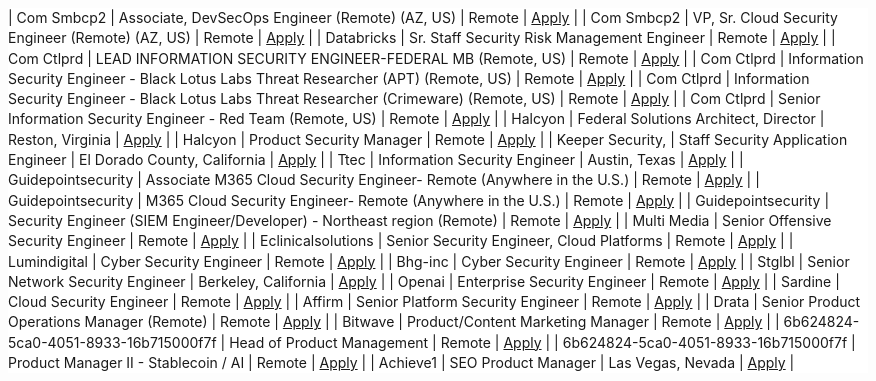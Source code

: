 | Com Smbcp2 | Associate, DevSecOps Engineer (Remote) (AZ, US) | Remote | [Apply](https://careers.smbcgroup.com/jenius_bank/job/Associate%2C-DevSecOps-Engineer-%28Remote%29-AZ/1305378300/?utm_source=reddit&utm_medium=organic&utm_campaign=techjobs) |
| Com Smbcp2 | VP, Sr. Cloud Security Engineer (Remote) (AZ, US) | Remote | [Apply](https://careers.smbcgroup.com/jenius_bank/job/VP%2C-Sr_-Cloud-Security-Engineer-%28Remote%29-AZ/1309411000/?utm_source=reddit&utm_medium=organic&utm_campaign=techjobs) |
| Databricks | Sr. Staff Security Risk Management Engineer | Remote | [Apply](https://databricks.com/company/careers/open-positions/job?gh_jid=8146053002&utm_source=reddit&utm_medium=organic&utm_campaign=techjobs) |
| Com Ctlprd | LEAD INFORMATION SECURITY ENGINEER-FEDERAL MB (Remote, US) | Remote | [Apply](https://internaljobs.centurylink.com/job/Remote-LEAD-INFORMATION-SECURITY-ENGINEER-FEDERAL-MB/1304510500/?utm_source=reddit&utm_medium=organic&utm_campaign=techjobs) |
| Com Ctlprd | Information Security Engineer - Black Lotus Labs Threat Researcher (APT) (Remote, US) | Remote | [Apply](https://internaljobs.centurylink.com/job/Remote-Information-Security-Engineer-Black-Lotus-Labs-Threat-Researcher-%28APT%29/1321683900/?utm_source=reddit&utm_medium=organic&utm_campaign=techjobs) |
| Com Ctlprd | Information Security Engineer - Black Lotus Labs Threat Researcher (Crimeware) (Remote, US) | Remote | [Apply](https://internaljobs.centurylink.com/job/Remote-Information-Security-Engineer-Black-Lotus-Labs-Threat-Researcher-%28Crimeware%29/1321640000/?utm_source=reddit&utm_medium=organic&utm_campaign=techjobs) |
| Com Ctlprd | Senior Information Security Engineer - Red Team (Remote, US) | Remote | [Apply](https://internaljobs.centurylink.com/job/Remote-Senior-Information-Security-Engineer-Red-Team/1316772000/?utm_source=reddit&utm_medium=organic&utm_campaign=techjobs) |
| Halcyon | Federal Solutions Architect, Director | Reston, Virginia | [Apply](https://job-boards.greenhouse.io/halcyon/jobs/5623715004?utm_source=reddit&utm_medium=organic&utm_campaign=techjobs) |
| Halcyon | Product Security Manager | Remote | [Apply](https://job-boards.greenhouse.io/halcyon/jobs/5633885004?utm_source=reddit&utm_medium=organic&utm_campaign=techjobs) |
| Keeper Security, | Staff Security Application Engineer | El Dorado County, California | [Apply](https://apply.workable.com/j/9A772EF403?utm_source=reddit&utm_medium=organic&utm_campaign=techjobs) |
| Ttec | Information Security Engineer | Austin, Texas | [Apply](https://ttec.taleo.net/careersection/2/jobdetail.ftl?job=045QP&lang=en&utm_source=reddit&utm_medium=organic&utm_campaign=techjobs) |
| Guidepointsecurity | Associate M365 Cloud Security Engineer- Remote (Anywhere in the U.S.) | Remote | [Apply](https://boards.greenhouse.io/guidepointsecurity/jobs/5634074004?utm_source=reddit&utm_medium=organic&utm_campaign=techjobs) |
| Guidepointsecurity | M365 Cloud Security Engineer- Remote (Anywhere in the U.S.) | Remote | [Apply](https://boards.greenhouse.io/guidepointsecurity/jobs/5634058004?utm_source=reddit&utm_medium=organic&utm_campaign=techjobs) |
| Guidepointsecurity | Security Engineer (SIEM Engineer/Developer) - Northeast region (Remote) | Remote | [Apply](https://boards.greenhouse.io/guidepointsecurity/jobs/5633917004?utm_source=reddit&utm_medium=organic&utm_campaign=techjobs) |
| Multi Media | Senior Offensive Security Engineer | Remote | [Apply](https://apply.workable.com/j/77822D7495?utm_source=reddit&utm_medium=organic&utm_campaign=techjobs) |
| Eclinicalsolutions | Senior Security Engineer, Cloud Platforms | Remote | [Apply](https://job-boards.greenhouse.io/eclinicalsolutions/jobs/4848493007?utm_source=reddit&utm_medium=organic&utm_campaign=techjobs) |
| Lumindigital | Cyber Security Engineer | Remote | [Apply](https://jobs.lever.co/LuminDigital/d1727d9a-a85a-4fbb-8b6b-797ded846b76?utm_source=reddit&utm_medium=organic&utm_campaign=techjobs) |
| Bhg-inc | Cyber Security Engineer | Remote | [Apply](https://jobs.lever.co/bhg-inc/67afebf1-4760-43a4-8859-23a7feb67a33?utm_source=reddit&utm_medium=organic&utm_campaign=techjobs) |
| Stglbl | Senior Network Security Engineer | Berkeley, California | [Apply](https://stglbl.taleo.net/careersection/5/jobdetail.ftl?job=103538&lang=en&utm_source=reddit&utm_medium=organic&utm_campaign=techjobs) |
| Openai | Enterprise Security Engineer | Remote | [Apply](https://jobs.ashbyhq.com/openai/47048627-427e-4566-b349-847e52a5def1?utm_source=reddit&utm_medium=organic&utm_campaign=techjobs) |
| Sardine | Cloud Security Engineer | Remote | [Apply](https://jobs.ashbyhq.com/sardine/70ecaa91-7a9b-4c01-a991-b918c2e9a892?utm_source=reddit&utm_medium=organic&utm_campaign=techjobs) |
| Affirm | Senior Platform Security Engineer | Remote | [Apply](https://job-boards.greenhouse.io/affirm/jobs/6813714003?utm_source=reddit&utm_medium=organic&utm_campaign=techjobs) |
| Drata | Senior Product Operations Manager (Remote) | Remote | [Apply](https://drata.com/about/careers?gh_jid=4602399005&utm_source=reddit&utm_medium=organic&utm_campaign=techjobs) |
| Bitwave | Product/Content Marketing Manager | Remote | [Apply](https://bitwave.breezy.hr/p/acac8db069a7-product-content-marketing-manager?utm_source=reddit&utm_medium=organic&utm_campaign=techjobs) |
| 6b624824-5ca0-4051-8933-16b715000f7f | Head of Product Management | Remote | [Apply](https://recruiting.paylocity.com/Recruiting/Jobs/Details/3516263?utm_source=reddit&utm_medium=organic&utm_campaign=techjobs) |
| 6b624824-5ca0-4051-8933-16b715000f7f | Product Manager II - Stablecoin / AI | Remote | [Apply](https://recruiting.paylocity.com/Recruiting/Jobs/Details/3517425?utm_source=reddit&utm_medium=organic&utm_campaign=techjobs) |
| Achieve1 | SEO Product Manager | Las Vegas, Nevada | [Apply](https://jobs.smartrecruiters.com/Achieve1/3743990009249247?utm_source=reddit&utm_medium=organic&utm_campaign=techjobs) |